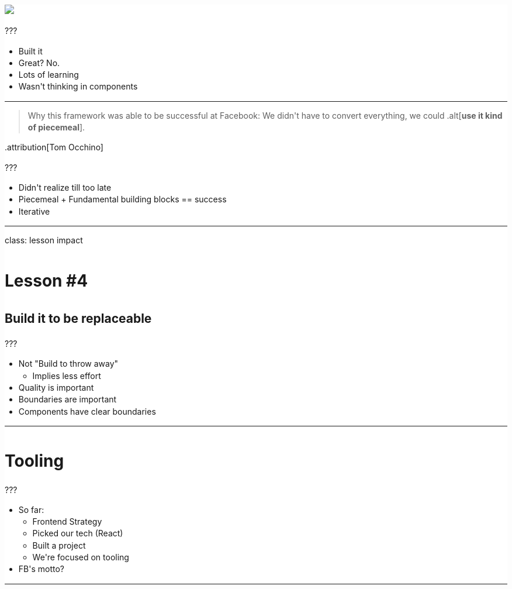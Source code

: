 
<img src="./files/region-map.jpg" />

???

- Built it
- Great? No.
- Lots of learning
- Wasn't thinking in components

---

>  Why this framework was able to be successful at Facebook: We didn't have to
>  convert everything, we could .alt[**use it kind of piecemeal**].

.attribution[Tom Occhino]

???

- Didn't realize till too late
- Piecemeal + Fundamental building blocks == success
- Iterative

---

class: lesson impact

# Lesson #4

## Build it to be replaceable

???

- Not "Build to throw away"
  - Implies less effort
- Quality is important
- Boundaries are important
- Components have clear boundaries

---

# Tooling

???

- So far:
  - Frontend Strategy
  - Picked our tech (React)
  - Built a project
  - We're focused on tooling
- FB's motto?

---
